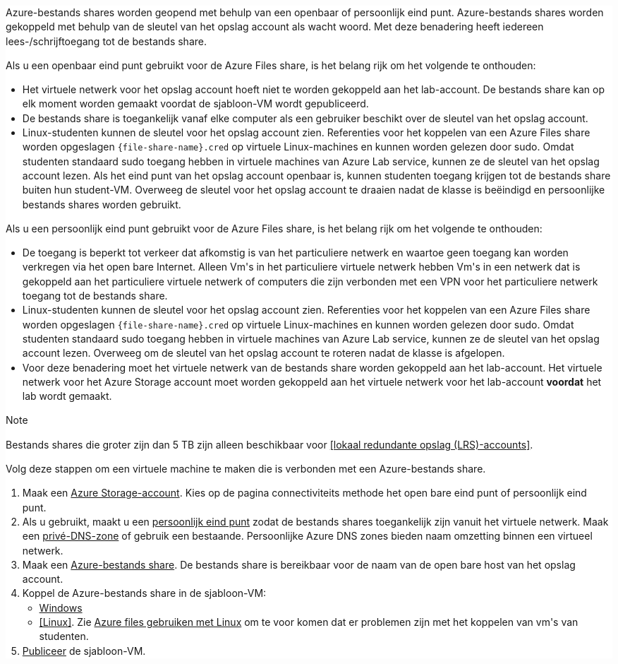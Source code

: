 Azure-bestands shares worden geopend met behulp van een openbaar of persoonlijk eind punt.  Azure-bestands shares worden gekoppeld met behulp van de sleutel van het opslag account als wacht woord.  Met deze benadering heeft iedereen lees-/schrijftoegang tot de bestands share.

Als u een openbaar eind punt gebruikt voor de Azure Files share, is het belang rijk om het volgende te onthouden:

- Het virtuele netwerk voor het opslag account hoeft niet te worden gekoppeld aan het lab-account.  De bestands share kan op elk moment worden gemaakt voordat de sjabloon-VM wordt gepubliceerd.
- De bestands share is toegankelijk vanaf elke computer als een gebruiker beschikt over de sleutel van het opslag account.  
- Linux-studenten kunnen de sleutel voor het opslag account zien.  Referenties voor het koppelen van een Azure Files share worden opgeslagen `{file-share-name}.cred` op virtuele Linux-machines en kunnen worden gelezen door sudo.  Omdat studenten standaard sudo toegang hebben in virtuele machines van Azure Lab service, kunnen ze de sleutel van het opslag account lezen.  Als het eind punt van het opslag account openbaar is, kunnen studenten toegang krijgen tot de bestands share buiten hun student-VM.  Overweeg de sleutel voor het opslag account te draaien nadat de klasse is beëindigd en persoonlijke bestands shares worden gebruikt.

Als u een persoonlijk eind punt gebruikt voor de Azure Files share, is het belang rijk om het volgende te onthouden:

- De toegang is beperkt tot verkeer dat afkomstig is van het particuliere netwerk en waartoe geen toegang kan worden verkregen via het open bare Internet.  Alleen Vm's in het particuliere virtuele netwerk hebben Vm's in een netwerk dat is gekoppeld aan het particuliere virtuele netwerk of computers die zijn verbonden met een VPN voor het particuliere netwerk toegang tot de bestands share.  
- Linux-studenten kunnen de sleutel voor het opslag account zien.  Referenties voor het koppelen van een Azure Files share worden opgeslagen `{file-share-name}.cred` op virtuele Linux-machines en kunnen worden gelezen door sudo.  Omdat studenten standaard sudo toegang hebben in virtuele machines van Azure Lab service, kunnen ze de sleutel van het opslag account lezen.  Overweeg om de sleutel van het opslag account te roteren nadat de klasse is afgelopen.
- Voor deze benadering moet het virtuele netwerk van de bestands share worden gekoppeld aan het lab-account.  Het virtuele netwerk voor het Azure Storage account moet worden gekoppeld aan het virtuele netwerk voor het lab-account **voordat** het lab wordt gemaakt.

> [!NOTE]
> Bestands shares die groter zijn dan 5 TB zijn alleen beschikbaar voor [[lokaal redundante opslag (LRS)-accounts]](/azure/storage/files/storage-files-how-to-create-large-file-share#restrictions).

Volg deze stappen om een virtuele machine te maken die is verbonden met een Azure-bestands share.

1. Maak een [Azure Storage-account](/azure/storage/files/storage-how-to-create-file-share). Kies op de pagina connectiviteits methode het open bare eind punt of persoonlijk eind punt.
2. Als u gebruikt, maakt u een [persoonlijk eind punt](/azure/private-link/create-private-endpoint-storage-portal) zodat de bestands shares toegankelijk zijn vanuit het virtuele netwerk.  Maak een [privé-DNS-zone](/azure/dns/private-dns-privatednszone) of gebruik een bestaande. Persoonlijke Azure DNS zones bieden naam omzetting binnen een virtueel netwerk.
3. Maak een [Azure-bestands share](/azure/storage/files/storage-how-to-create-file-share). De bestands share is bereikbaar voor de naam van de open bare host van het opslag account.
4. Koppel de Azure-bestands share in de sjabloon-VM:
    - [Windows](/azure/storage/files/storage-how-to-use-files-windows)
    - [[Linux]](/azure/storage/files/storage-how-to-use-files-linux).  Zie [Azure files gebruiken met Linux](#using-azure-files-with-linux) om te voor komen dat er problemen zijn met het koppelen van vm's van studenten.
5. [Publiceer](how-to-create-manage-template.md#publish-the-template-vm) de sjabloon-VM.
